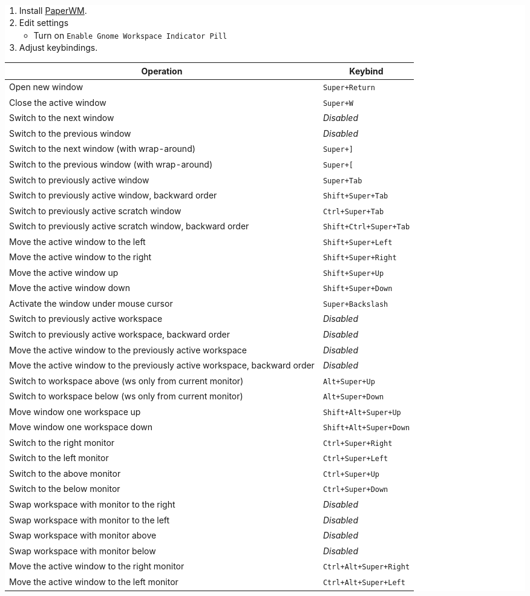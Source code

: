 1. Install [PaperWM](https://extensions.gnome.org/extension/6099/paperwm/).
2. Edit settings
    - Turn on `Enable Gnome Workspace Indicator Pill`
3. Adjust keybindings.

| Operation                                                                 | Keybind                |
| ------------------------------------------------------------------------- | ---------------------- |
| Open new window                                                           | `Super+Return`         |
| Close the active window                                                   | `Super+W`              |
| Switch to the next window                                                 | *Disabled*             |
| Switch to the previous window                                             | *Disabled*             |
| Switch to the next window (with wrap-around)                              | `Super+]`              |
| Switch to the previous window (with wrap-around)                          | `Super+[`              |
| Switch to previously active window                                        | `Super+Tab`            |
| Switch to previously active window, backward order                        | `Shift+Super+Tab`      |
| Switch to previously active scratch window                                | `Ctrl+Super+Tab`       |
| Switch to previously active scratch window, backward order                | `Shift+Ctrl+Super+Tab` |
| Move the active window to the left                                        | `Shift+Super+Left`     |
| Move the active window to the right                                       | `Shift+Super+Right`    |
| Move the active window up                                                 | `Shift+Super+Up`       |
| Move the active window down                                               | `Shift+Super+Down`     |
| Activate the window under mouse cursor                                    | `Super+Backslash`      |
| Switch to previously active workspace                                     | *Disabled*             |
| Switch to previously active workspace, backward order                     | *Disabled*             |
| Move the active window to the previously active workspace                 | *Disabled*             |
| Move the active window to the previously active workspace, backward order | *Disabled*             |
| Switch to workspace above (ws only from current monitor)                  | `Alt+Super+Up`         |
| Switch to workspace below (ws only from current monitor)                  | `Alt+Super+Down`       |
| Move window one workspace up                                              | `Shift+Alt+Super+Up`   |
| Move window one workspace down                                            | `Shift+Alt+Super+Down` |
| Switch to the right monitor                                               | `Ctrl+Super+Right`     |
| Switch to the left monitor                                                | `Ctrl+Super+Left`      |
| Switch to the above monitor                                               | `Ctrl+Super+Up`        |
| Switch to the below monitor                                               | `Ctrl+Super+Down`      |
| Swap workspace with monitor to the right                                  | *Disabled*             |
| Swap workspace with monitor to the left                                   | *Disabled*             |
| Swap workspace with monitor above                                         | *Disabled*             |
| Swap workspace with monitor below                                         | *Disabled*             |
| Move the active window to the right monitor                               | `Ctrl+Alt+Super+Right` |
| Move the active window to the left monitor                                | `Ctrl+Alt+Super+Left`  |